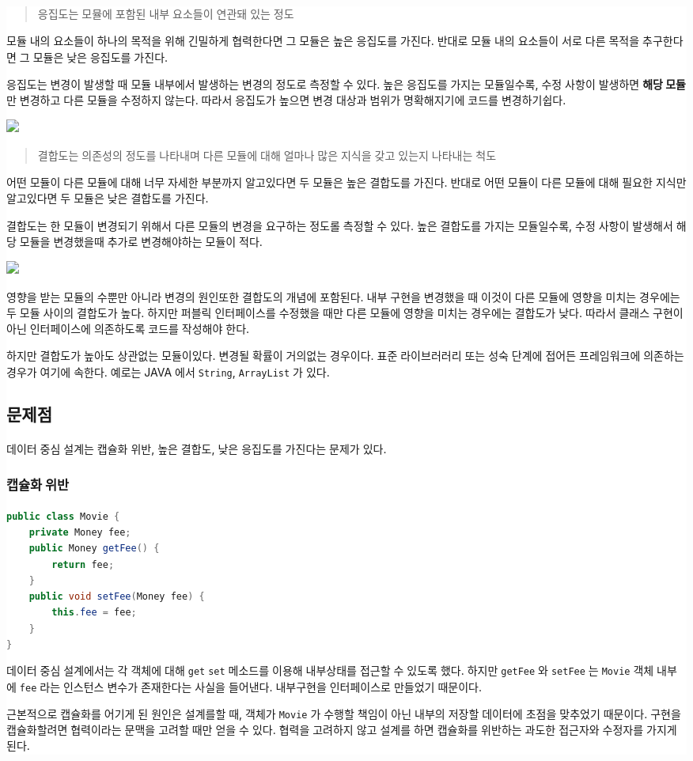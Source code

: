 > 응집도는 모뮬에 포함된 내부 요소들이 연관돼 있는 정도

모듈 내의 요소들이 하나의 목적을 위해 긴밀하게 협력한다면 그 모듈은 높은 응집도를 가진다.
반대로 모듈 내의 요소들이 서로 다른 목적을 추구한다면 그 모듈은 낮은 응집도를 가진다.

응집도는 변경이 발생할 때 모듈 내부에서 발생하는 변경의 정도로 측정할 수 있다.
높은 응집도를 가지는 모듈일수록, 수정 사항이 발생하면 **해당 모듈** 만 변경하고 다른 모듈을 수정하지 않는다.
따라서 응집도가 높으면 변경 대상과 범위가 명확해지기에 코드를 변경하기쉽다.

<img src="../../assets/img/posts/cs/obj4-2.PNG">

> 결합도는 의존성의 정도를 나타내며 다른 모듈에 대해 얼마나 많은 지식을 갖고 있는지 나타내는 척도

어떤 모듈이 다른 모듈에 대해 너무 자세한 부분까지 알고있다면 두 모듈은 높은 결합도를 가진다. 반대로
어떤 모듈이 다른 모듈에 대해 필요한 지식만 알고있다면 두 모듈은 낮은 결합도를 가진다.

결합도는 한 모듈이 변경되기 위해서 다른 모듈의 변경을 요구하는 정도롤 측정할 수 있다.
높은 결합도를 가지는 모듈일수록, 수정 사항이 발생해서 해당 모듈을 변경했을때 추가로 변경해야하는
모듈이 적다. 

<img src="../../assets/img/posts/cs/obj4-3.PNG">

영향을 받는 모듈의 수뿐만 아니라 변경의 원인또한 결합도의 개념에 포함된다.
내부 구현을 변경했을 때 이것이 다른 모듈에 영향을 미치는 경우에는 두 모듈 사이의 결합도가 높다.
하지만 퍼블릭 인터페이스를 수정했을 때만 다른 모듈에 영향을 미치는 경우에는 결합도가 낮다.
따라서 클래스 구현이 아닌 인터페이스에 의존하도록 코드를 작성해야 한다.

하지만 결합도가 높아도 상관없는 모듈이있다. 변경될 확률이 거의없는 경우이다. 
표준 라이브러러리 또는 성숙 단계에 접어든 프레임워크에 의존하는 경우가 여기에 속한다.
예로는 JAVA 에서 `String`, `ArrayList` 가 있다.

## 문제점

데이터 중심 설계는 캡슐화 위반, 높은 결합도, 낮은 응집도를 가진다는 문제가 있다.

### 캡슐화 위반

```java
public class Movie {
    private Money fee;
    public Money getFee() {
        return fee;
    }
    public void setFee(Money fee) {
        this.fee = fee;
    }
}
```

데이터 중심 설계에서는 각 객체에 대해 `get` `set` 메소드를 이용해 내부상태를 접근할 수 있도록 했다.
하지만 `getFee` 와 `setFee` 는 `Movie` 객체 내부에 `fee` 라는 인스턴스 변수가 존재한다는 사실을
들어낸다. 내부구현을 인터페이스로 만들었기 때문이다.

근본적으로 캡슐화를 어기게 된 원인은 설계를할 때, 객체가 `Movie` 가 수행할 책임이 아닌 내부의 저장할
데이터에 초점을 맞추었기 때문이다. 구현을 캡슐화할려면 협력이라는 문맥을 고려할 때만 얻을 수 있다.
협력을 고려하지 않고 설계를 하면 캡슐화를 위반하는 과도한 접근자와 수정자를 가지게 된다.

